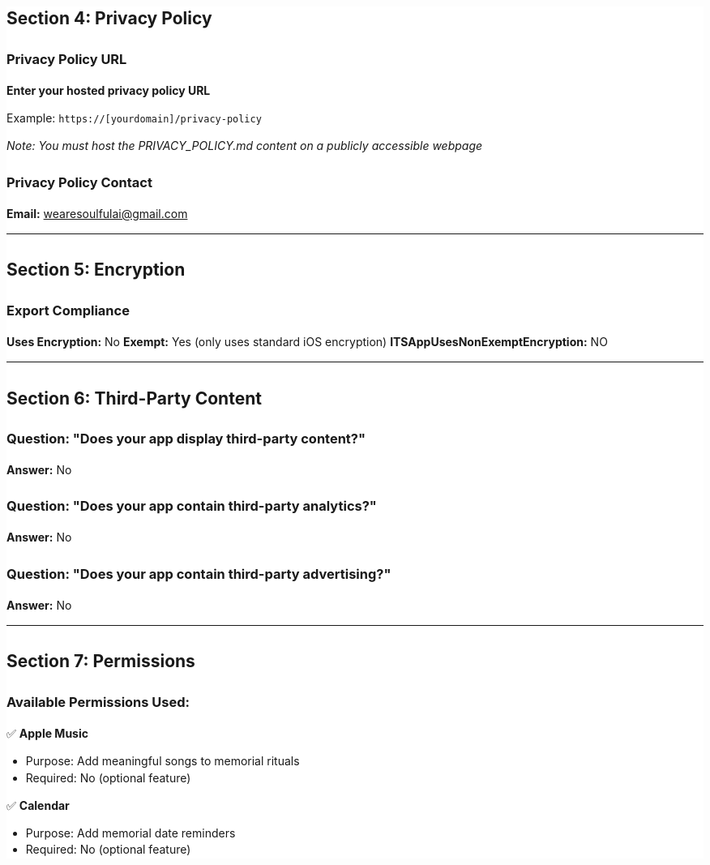 
## Section 4: Privacy Policy

### Privacy Policy URL
**Enter your hosted privacy policy URL**

Example: `https://[yourdomain]/privacy-policy`

*Note: You must host the PRIVACY_POLICY.md content on a publicly accessible webpage*

### Privacy Policy Contact
**Email:** wearesoulfulai@gmail.com

---

## Section 5: Encryption

### Export Compliance

**Uses Encryption:** No
**Exempt:** Yes (only uses standard iOS encryption)
**ITSAppUsesNonExemptEncryption:** NO

---

## Section 6: Third-Party Content

### Question: "Does your app display third-party content?"
**Answer:** No

### Question: "Does your app contain third-party analytics?"
**Answer:** No

### Question: "Does your app contain third-party advertising?"
**Answer:** No

---

## Section 7: Permissions

### Available Permissions Used:

✅ **Apple Music**
- Purpose: Add meaningful songs to memorial rituals
- Required: No (optional feature)

✅ **Calendar**
- Purpose: Add memorial date reminders
- Required: No (optional feature)
